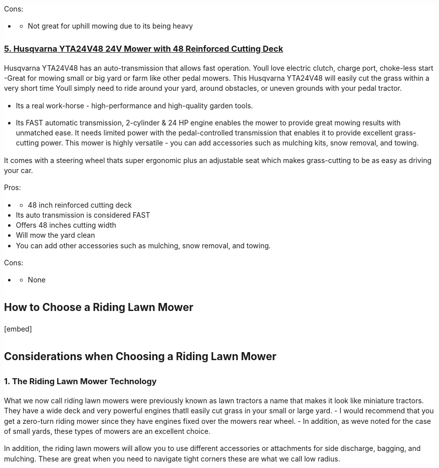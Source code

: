 

Cons:
- - Not great for uphill mowing due to its being heavy


###  [5. Husqvarna YTA24V48 24V Mower with 48 Reinforced Cutting Deck](https://www.amazon.com/dp/B019ZN119G/?tag=p-policy-20)

Husqvarna YTA24V48 has an auto-transmission that allows fast operation. Youll love electric clutch, charge port, choke-less start -Great for mowing small or big yard or farm like other pedal mowers. This Husqvarna YTA24V48 will easily cut the grass within a very short time Youll simply need to ride around your yard, around obstacles, or uneven grounds with your pedal tractor.

- Its a real work-horse - high-performance and high-quality garden tools.

- Its FAST automatic transmission, 2-cylinder & 24 HP engine enables the mower to provide great mowing results with unmatched ease. It needs limited power with the pedal-controlled transmission that enables it to provide excellent grass-cutting power. This mower is highly versatile - you can add accessories such as mulching kits, snow removal, and towing.

It comes with a steering wheel thats super ergonomic plus an adjustable seat which makes grass-cutting to be as easy as driving your car.


Pros:
- - 48 inch reinforced cutting deck
- Its auto transmission is considered FAST
- Offers 48 inches cutting width
- Will mow the yard clean
- You can add other accessories such as mulching, snow removal, and towing.



Cons:
- - None


##  How to Choose a Riding Lawn Mower

[embed]

##  Considerations when Choosing a Riding Lawn Mower

###  1. The Riding Lawn Mower Technology

What we now call riding lawn mowers were previously known as lawn tractors a name that makes it look like miniature tractors. They have a wide deck and very powerful engines thatll easily cut grass in your small or large yard. - I would recommend that you get a zero-turn riding mower since they have engines fixed over the mowers rear wheel. - In addition, as weve noted for the case of small yards, these types of mowers are an excellent choice.

In addition, the riding lawn mowers will allow you to use different accessories or attachments for side discharge, bagging, and mulching. These are great when you need to navigate tight corners these are what we call low radius.
